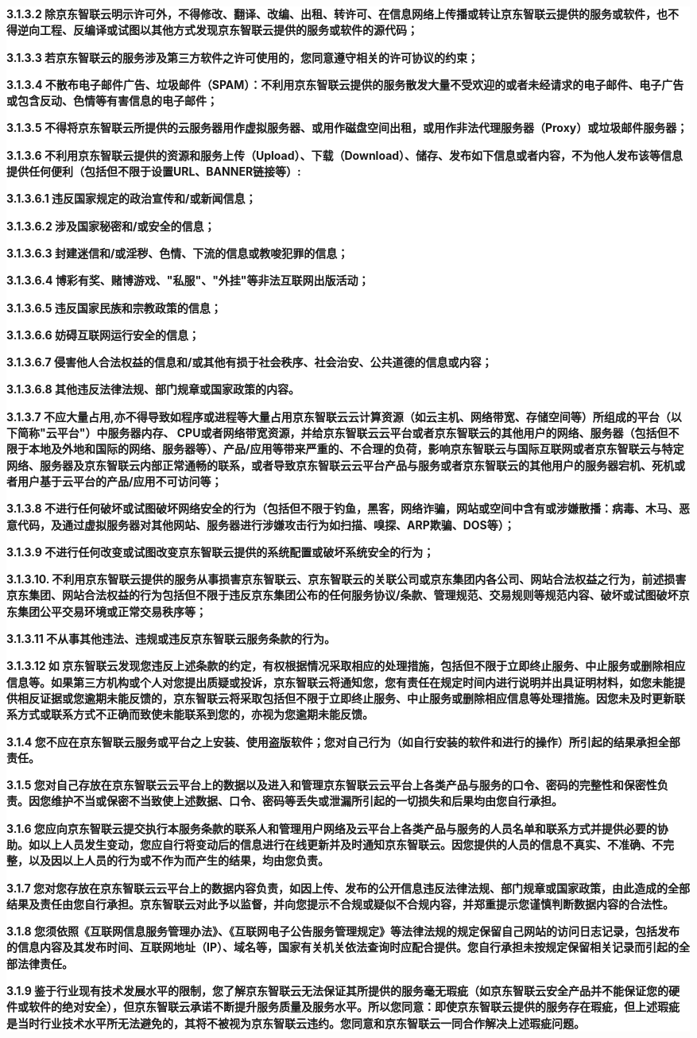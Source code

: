 **3.1.3.2 除京东智联云明示许可外，不得修改、翻译、改编、出租、转许可、在信息网络上传播或转让京东智联云提供的服务或软件，也不得逆向工程、反编译或试图以其他方式发现京东智联云提供的服务或软件的源代码；**

**3.1.3.3 若京东智联云的服务涉及第三方软件之许可使用的，您同意遵守相关的许可协议的约束；**

**3.1.3.4 不散布电子邮件广告、垃圾邮件（SPAM）：不利用京东智联云提供的服务散发大量不受欢迎的或者未经请求的电子邮件、电子广告或包含反动、色情等有害信息的电子邮件；**

**3.1.3.5 不得将京东智联云所提供的云服务器用作虚拟服务器、或用作磁盘空间出租，或用作非法代理服务器（Proxy）或垃圾邮件服务器；**

**3.1.3.6 不利用京东智联云提供的资源和服务上传（Upload）、下载（Download）、储存、发布如下信息或者内容，不为他人发布该等信息提供任何便利（包括但不限于设置URL、BANNER链接等）:**

**3.1.3.6.1 违反国家规定的政治宣传和/或新闻信息；**

**3.1.3.6.2 涉及国家秘密和/或安全的信息；**

**3.1.3.6.3 封建迷信和/或淫秽、色情、下流的信息或教唆犯罪的信息；**

**3.1.3.6.4 博彩有奖、赌博游戏、"私服"、"外挂"等非法互联网出版活动；**

**3.1.3.6.5 违反国家民族和宗教政策的信息；**

**3.1.3.6.6 妨碍互联网运行安全的信息；**

**3.1.3.6.7 侵害他人合法权益的信息和/或其他有损于社会秩序、社会治安、公共道德的信息或内容；**

**3.1.3.6.8 其他违反法律法规、部门规章或国家政策的内容。**

**3.1.3.7 不应大量占用,亦不得导致如程序或进程等大量占用京东智联云云计算资源（如云主机、网络带宽、存储空间等）所组成的平台（以下简称"云平台"）中服务器内存、 CPU或者网络带宽资源，并给京东智联云云平台或者京东智联云的其他用户的网络、服务器（包括但不限于本地及外地和国际的网络、服务器等）、产品/应用等带来严重的、不合理的负荷，影响京东智联云与国际互联网或者京东智联云与特定网络、服务器及京东智联云内部正常通畅的联系，或者导致京东智联云云平台产品与服务或者京东智联云的其他用户的服务器宕机、死机或者用户基于云平台的产品/应用不可访问等；**

**3.1.3.8 不进行任何破坏或试图破坏网络安全的行为（包括但不限于钓鱼，黑客，网络诈骗，网站或空间中含有或涉嫌散播：病毒、木马、恶意代码，及通过虚拟服务器对其他网站、服务器进行涉嫌攻击行为如扫描、嗅探、ARP欺骗、DOS等）；**

**3.1.3.9 不进行任何改变或试图改变京东智联云提供的系统配置或破坏系统安全的行为；**

**3.1.3.10. 不利用京东智联云提供的服务从事损害京东智联云、京东智联云的关联公司或京东集团内各公司、网站合法权益之行为，前述损害京东集团、网站合法权益的行为包括但不限于违反京东集团公布的任何服务协议/条款、管理规范、交易规则等规范内容、破坏或试图破坏京东集团公平交易环境或正常交易秩序等；**

**3.1.3.11 不从事其他违法、违规或违反京东智联云服务条款的行为。**

**3.1.3.12 如 京东智联云发现您违反上述条款的约定，有权根据情况采取相应的处理措施，包括但不限于立即终止服务、中止服务或删除相应信息等。如果第三方机构或个人对您提出质疑或投诉，京东智联云将通知您，您有责任在规定时间内进行说明并出具证明材料，如您未能提供相反证据或您逾期未能反馈的，京东智联云将采取包括但不限于立即终止服务、中止服务或删除相应信息等处理措施。因您未及时更新联系方式或联系方式不正确而致使未能联系到您的，亦视为您逾期未能反馈。**

**3.1.4 您不应在京东智联云服务或平台之上安装、使用盗版软件；您对自己行为（如自行安装的软件和进行的操作）所引起的结果承担全部责任。**

**3.1.5 您对自己存放在京东智联云云平台上的数据以及进入和管理京东智联云云平台上各类产品与服务的口令、密码的完整性和保密性负责。因您维护不当或保密不当致使上述数据、口令、密码等丢失或泄漏所引起的一切损失和后果均由您自行承担。**

**3.1.6 您应向京东智联云提交执行本服务条款的联系人和管理用户网络及云平台上各类产品与服务的人员名单和联系方式并提供必要的协助。如以上人员发生变动，您应自行将变动后的信息进行在线更新并及时通知京东智联云。因您提供的人员的信息不真实、不准确、不完整，以及因以上人员的行为或不作为而产生的结果，均由您负责。**

**3.1.7 您对您存放在京东智联云云平台上的数据内容负责，如因上传、发布的公开信息违反法律法规、部门规章或国家政策，由此造成的全部结果及责任由您自行承担。京东智联云对此予以监督，并向您提示不合规或疑似不合规内容，并郑重提示您谨慎判断数据内容的合法性。**

**3.1.8 您须依照《互联网信息服务管理办法》、《互联网电子公告服务管理规定》等法律法规的规定保留自己网站的访问日志记录，包括发布的信息内容及其发布时间、互联网地址（IP）、域名等，国家有关机关依法查询时应配合提供。您自行承担未按规定保留相关记录而引起的全部法律责任。**

**3.1.9 鉴于行业现有技术发展水平的限制，您了解京东智联云无法保证其所提供的服务毫无瑕疵（如京东智联云安全产品并不能保证您的硬件或软件的绝对安全），但京东智联云承诺不断提升服务质量及服务水平。所以您同意：即使京东智联云提供的服务存在瑕疵，但上述瑕疵是当时行业技术水平所无法避免的，其将不被视为京东智联云违约。您同意和京东智联云一同合作解决上述瑕疵问题。**
